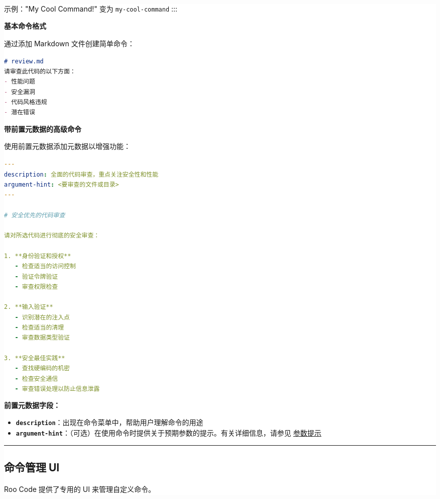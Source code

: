 示例："My Cool Command!" 变为 `my-cool-command`
:::

**基本命令格式**

通过添加 Markdown 文件创建简单命令：

```markdown
# review.md
请审查此代码的以下方面：
- 性能问题
- 安全漏洞
- 代码风格违规
- 潜在错误
```

**带前置元数据的高级命令**

使用前置元数据添加元数据以增强功能：

```yaml
---
description: 全面的代码审查，重点关注安全性和性能
argument-hint: <要审查的文件或目录>
---

# 安全优先的代码审查

请对所选代码进行彻底的安全审查：

1. **身份验证和授权**
   - 检查适当的访问控制
   - 验证令牌验证
   - 审查权限检查

2. **输入验证**
   - 识别潜在的注入点
   - 检查适当的清理
   - 审查数据类型验证

3. **安全最佳实践**
   - 查找硬编码的机密
   - 检查安全通信
   - 审查错误处理以防止信息泄露
```

**前置元数据字段：**
- **`description`**：出现在命令菜单中，帮助用户理解命令的用途
- **`argument-hint`**：（可选）在使用命令时提供关于预期参数的提示。有关详细信息，请参见 [参数提示](#argument-hints)

---

## 命令管理 UI

Roo Code 提供了专用的 UI 来管理自定义命令。
